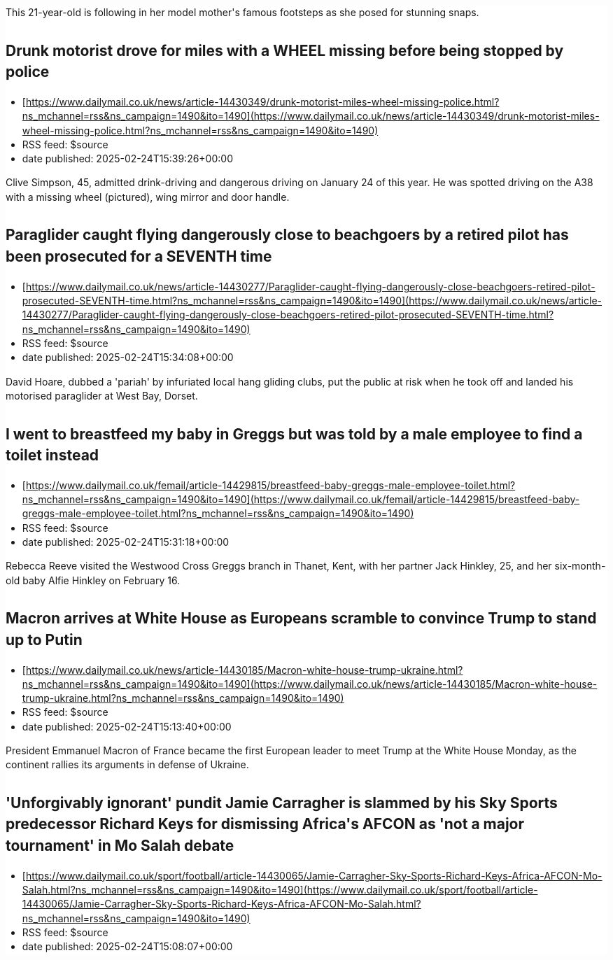 This 21-year-old is following in her model mother's famous footsteps as she posed for stunning snaps.

## Drunk motorist drove for miles with a WHEEL missing before being stopped by police
 - [https://www.dailymail.co.uk/news/article-14430349/drunk-motorist-miles-wheel-missing-police.html?ns_mchannel=rss&ns_campaign=1490&ito=1490](https://www.dailymail.co.uk/news/article-14430349/drunk-motorist-miles-wheel-missing-police.html?ns_mchannel=rss&ns_campaign=1490&ito=1490)
 - RSS feed: $source
 - date published: 2025-02-24T15:39:26+00:00

Clive Simpson, 45, admitted drink-driving and dangerous driving on January 24 of this year. He was spotted driving on the A38 with a missing wheel (pictured), wing mirror and door handle.

## Paraglider caught flying dangerously close to beachgoers by a retired pilot has been prosecuted for a SEVENTH time
 - [https://www.dailymail.co.uk/news/article-14430277/Paraglider-caught-flying-dangerously-close-beachgoers-retired-pilot-prosecuted-SEVENTH-time.html?ns_mchannel=rss&ns_campaign=1490&ito=1490](https://www.dailymail.co.uk/news/article-14430277/Paraglider-caught-flying-dangerously-close-beachgoers-retired-pilot-prosecuted-SEVENTH-time.html?ns_mchannel=rss&ns_campaign=1490&ito=1490)
 - RSS feed: $source
 - date published: 2025-02-24T15:34:08+00:00

David Hoare, dubbed a 'pariah' by infuriated local hang gliding clubs, put the public at risk when he took off and landed his motorised paraglider at West Bay, Dorset.

## I went to breastfeed my baby in Greggs but was told by a male employee to find a toilet instead
 - [https://www.dailymail.co.uk/femail/article-14429815/breastfeed-baby-greggs-male-employee-toilet.html?ns_mchannel=rss&ns_campaign=1490&ito=1490](https://www.dailymail.co.uk/femail/article-14429815/breastfeed-baby-greggs-male-employee-toilet.html?ns_mchannel=rss&ns_campaign=1490&ito=1490)
 - RSS feed: $source
 - date published: 2025-02-24T15:31:18+00:00

Rebecca Reeve visited the Westwood Cross Greggs branch in Thanet, Kent, with her partner Jack Hinkley, 25, and her six-month-old baby Alfie Hinkley on February 16.

## Macron arrives at White House as Europeans scramble to convince Trump to stand up to Putin
 - [https://www.dailymail.co.uk/news/article-14430185/Macron-white-house-trump-ukraine.html?ns_mchannel=rss&ns_campaign=1490&ito=1490](https://www.dailymail.co.uk/news/article-14430185/Macron-white-house-trump-ukraine.html?ns_mchannel=rss&ns_campaign=1490&ito=1490)
 - RSS feed: $source
 - date published: 2025-02-24T15:13:40+00:00

President Emmanuel Macron of France became the first European leader to meet Trump at the White House Monday, as the continent rallies its arguments in defense of Ukraine.

## 'Unforgivably ignorant' pundit Jamie Carragher is slammed by his Sky Sports predecessor Richard Keys for dismissing Africa's AFCON as 'not a major tournament' in Mo Salah debate
 - [https://www.dailymail.co.uk/sport/football/article-14430065/Jamie-Carragher-Sky-Sports-Richard-Keys-Africa-AFCON-Mo-Salah.html?ns_mchannel=rss&ns_campaign=1490&ito=1490](https://www.dailymail.co.uk/sport/football/article-14430065/Jamie-Carragher-Sky-Sports-Richard-Keys-Africa-AFCON-Mo-Salah.html?ns_mchannel=rss&ns_campaign=1490&ito=1490)
 - RSS feed: $source
 - date published: 2025-02-24T15:08:07+00:00
